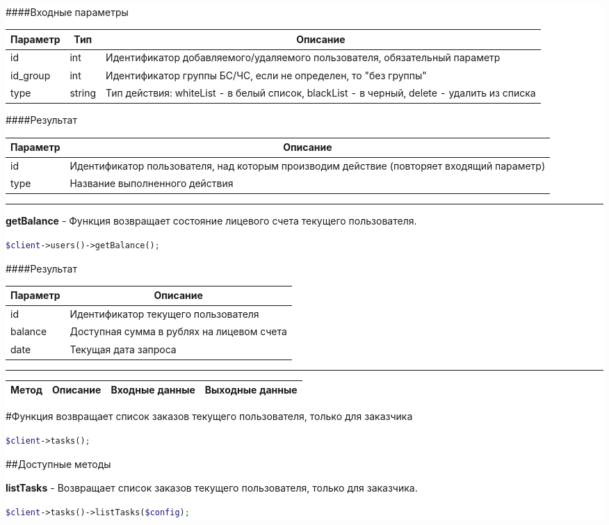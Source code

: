 
####Входные параметры



|Параметр|Тип|Описание
|--------|---|--------
|id|int|Идентификатор добавляемого/удаляемого пользователя, обязательный параметр
|id_group|int|Идентификатор группы БС/ЧС, если не определен, то "без группы"
|type|string|Тип действия: whiteList - в белый список, blackList - в черный, delete - удалить из списка


####Результат



|Параметр|Описание
|--------|--------
|id|Идентификатор пользователя, над которым производим действие (повторяет входящий параметр)
|type|Название выполненного действия


***

**getBalance** - Функция возвращает состояние лицевого счета текущего пользователя.        
```php
$client->users()->getBalance();
```


####Результат



|Параметр|Описание
|--------|--------
|id|Идентификатор текущего пользователя
|balance|Доступная сумма в рублях на лицевом счета
|date|Текущая дата запроса


***



|Метод|Описание|Входные данные|Выходные данные
|-----|--------|--------------|---------------


#Функция возвращает список заказов текущего пользователя, только для заказчика

```php
$client->tasks();
```


##Доступные методы

**listTasks** - Возвращает список заказов текущего пользователя, только для заказчика.        
```php
$client->tasks()->listTasks($config);
```
